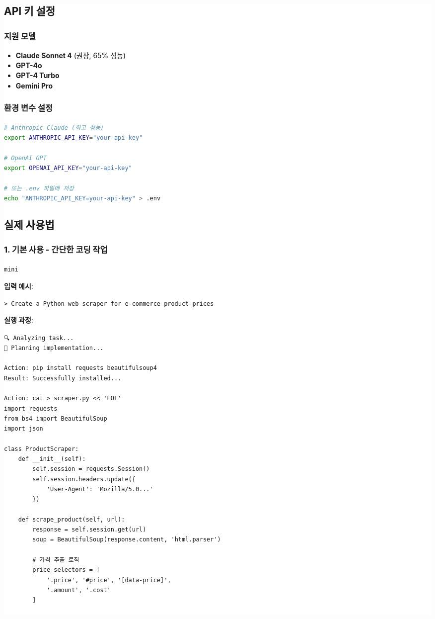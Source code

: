 ## API 키 설정

### 지원 모델

- **Claude Sonnet 4** (권장, 65% 성능)
- **GPT-4o**
- **GPT-4 Turbo**
- **Gemini Pro**

### 환경 변수 설정

```bash
# Anthropic Claude (최고 성능)
export ANTHROPIC_API_KEY="your-api-key"

# OpenAI GPT
export OPENAI_API_KEY="your-api-key"

# 또는 .env 파일에 저장
echo "ANTHROPIC_API_KEY=your-api-key" > .env
```

## 실제 사용법

### 1. 기본 사용 - 간단한 코딩 작업

```bash
mini
```

**입력 예시**:
```
> Create a Python web scraper for e-commerce product prices
```

**실행 과정**:
```
🔍 Analyzing task...
📝 Planning implementation...

Action: pip install requests beautifulsoup4
Result: Successfully installed...

Action: cat > scraper.py << 'EOF'
import requests
from bs4 import BeautifulSoup
import json

class ProductScraper:
    def __init__(self):
        self.session = requests.Session()
        self.session.headers.update({
            'User-Agent': 'Mozilla/5.0...'
        })
    
    def scrape_product(self, url):
        response = self.session.get(url)
        soup = BeautifulSoup(response.content, 'html.parser')
        
        # 가격 추출 로직
        price_selectors = [
            '.price', '#price', '[data-price]',
            '.amount', '.cost'
        ]
        
```